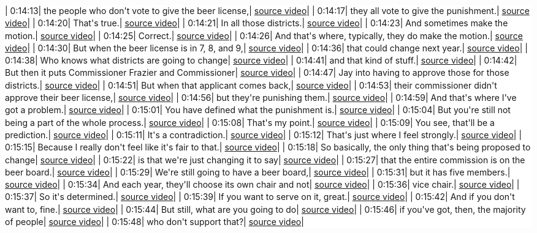 | 0:14:13| the people who don't vote to give the beer license,| [source video](https://archive.org/details/co-com-r-267-rules-committee-231206?start=853)|
| 0:14:17| they all vote to give the punishment.| [source video](https://archive.org/details/co-com-r-267-rules-committee-231206?start=857)|
| 0:14:20| That's true.| [source video](https://archive.org/details/co-com-r-267-rules-committee-231206?start=860)|
| 0:14:21| In all those districts.| [source video](https://archive.org/details/co-com-r-267-rules-committee-231206?start=861)|
| 0:14:23| And sometimes make the motion.| [source video](https://archive.org/details/co-com-r-267-rules-committee-231206?start=863)|
| 0:14:25| Correct.| [source video](https://archive.org/details/co-com-r-267-rules-committee-231206?start=865)|
| 0:14:26| And that's where, typically, they do make the motion.| [source video](https://archive.org/details/co-com-r-267-rules-committee-231206?start=866)|
| 0:14:30| But when the beer license is in 7, 8, and 9,| [source video](https://archive.org/details/co-com-r-267-rules-committee-231206?start=870)|
| 0:14:36| that could change next year.| [source video](https://archive.org/details/co-com-r-267-rules-committee-231206?start=876)|
| 0:14:38| Who knows what districts are going to change| [source video](https://archive.org/details/co-com-r-267-rules-committee-231206?start=878)|
| 0:14:41| and that kind of stuff.| [source video](https://archive.org/details/co-com-r-267-rules-committee-231206?start=881)|
| 0:14:42| But then it puts Commissioner Frazier and Commissioner| [source video](https://archive.org/details/co-com-r-267-rules-committee-231206?start=882)|
| 0:14:47| Jay into having to approve those for those districts.| [source video](https://archive.org/details/co-com-r-267-rules-committee-231206?start=887)|
| 0:14:51| But when that applicant comes back,| [source video](https://archive.org/details/co-com-r-267-rules-committee-231206?start=891)|
| 0:14:53| their commissioner didn't approve their beer license,| [source video](https://archive.org/details/co-com-r-267-rules-committee-231206?start=893)|
| 0:14:56| but they're punishing them.| [source video](https://archive.org/details/co-com-r-267-rules-committee-231206?start=896)|
| 0:14:59| And that's where I've got a problem.| [source video](https://archive.org/details/co-com-r-267-rules-committee-231206?start=899)|
| 0:15:01| You have defined what the punishment is.| [source video](https://archive.org/details/co-com-r-267-rules-committee-231206?start=901)|
| 0:15:04| But you're still not being a part of the whole process.| [source video](https://archive.org/details/co-com-r-267-rules-committee-231206?start=904)|
| 0:15:08| That's my point.| [source video](https://archive.org/details/co-com-r-267-rules-committee-231206?start=908)|
| 0:15:09| You see, that'll be a prediction.| [source video](https://archive.org/details/co-com-r-267-rules-committee-231206?start=909)|
| 0:15:11| It's a contradiction.| [source video](https://archive.org/details/co-com-r-267-rules-committee-231206?start=911)|
| 0:15:12| That's just where I feel strongly.| [source video](https://archive.org/details/co-com-r-267-rules-committee-231206?start=912)|
| 0:15:15| Because I really don't feel like it's fair to that.| [source video](https://archive.org/details/co-com-r-267-rules-committee-231206?start=915)|
| 0:15:18| So basically, the only thing that's being proposed to change| [source video](https://archive.org/details/co-com-r-267-rules-committee-231206?start=918)|
| 0:15:22| is that we're just changing it to say| [source video](https://archive.org/details/co-com-r-267-rules-committee-231206?start=922)|
| 0:15:27| that the entire commission is on the beer board.| [source video](https://archive.org/details/co-com-r-267-rules-committee-231206?start=927)|
| 0:15:29| We're still going to have a beer board,| [source video](https://archive.org/details/co-com-r-267-rules-committee-231206?start=929)|
| 0:15:31| but it has five members.| [source video](https://archive.org/details/co-com-r-267-rules-committee-231206?start=931)|
| 0:15:34| And each year, they'll choose its own chair and not| [source video](https://archive.org/details/co-com-r-267-rules-committee-231206?start=934)|
| 0:15:36| vice chair.| [source video](https://archive.org/details/co-com-r-267-rules-committee-231206?start=936)|
| 0:15:37| So it's determined.| [source video](https://archive.org/details/co-com-r-267-rules-committee-231206?start=937)|
| 0:15:39| If you want to serve on it, great.| [source video](https://archive.org/details/co-com-r-267-rules-committee-231206?start=939)|
| 0:15:42| And if you don't want to, fine.| [source video](https://archive.org/details/co-com-r-267-rules-committee-231206?start=942)|
| 0:15:44| But still, what are you going to do| [source video](https://archive.org/details/co-com-r-267-rules-committee-231206?start=944)|
| 0:15:46| if you've got, then, the majority of people| [source video](https://archive.org/details/co-com-r-267-rules-committee-231206?start=946)|
| 0:15:48| who don't support that?| [source video](https://archive.org/details/co-com-r-267-rules-committee-231206?start=948)|
